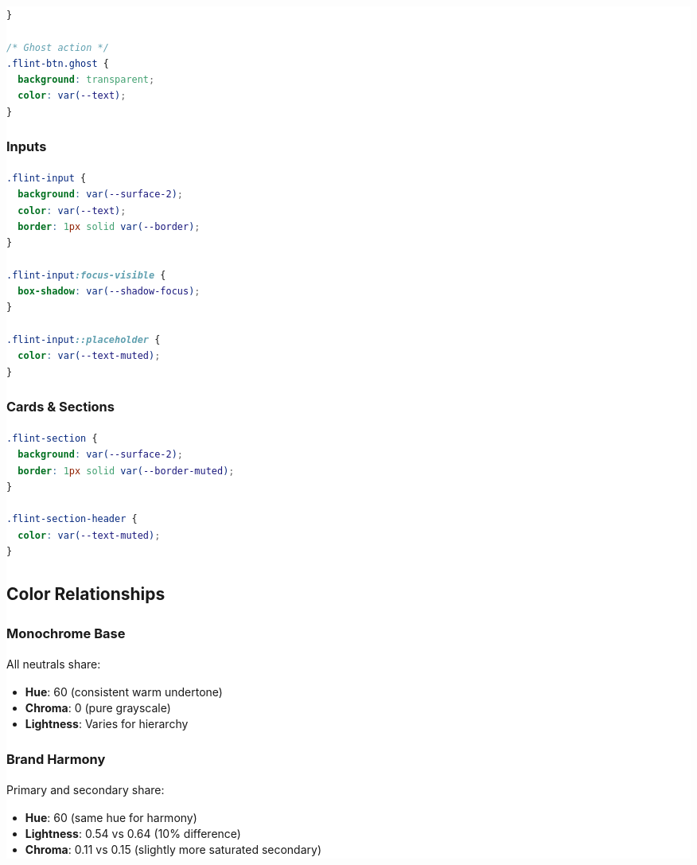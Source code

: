 ```css
}

/* Ghost action */
.flint-btn.ghost {
  background: transparent;
  color: var(--text);
}
```

### Inputs
```css
.flint-input {
  background: var(--surface-2);
  color: var(--text);
  border: 1px solid var(--border);
}

.flint-input:focus-visible {
  box-shadow: var(--shadow-focus);
}

.flint-input::placeholder {
  color: var(--text-muted);
}
```

### Cards & Sections
```css
.flint-section {
  background: var(--surface-2);
  border: 1px solid var(--border-muted);
}

.flint-section-header {
  color: var(--text-muted);
}
```

## Color Relationships

### Monochrome Base
All neutrals share:
- **Hue**: 60 (consistent warm undertone)
- **Chroma**: 0 (pure grayscale)
- **Lightness**: Varies for hierarchy

### Brand Harmony
Primary and secondary share:
- **Hue**: 60 (same hue for harmony)
- **Lightness**: 0.54 vs 0.64 (10% difference)
- **Chroma**: 0.11 vs 0.15 (slightly more saturated secondary)

